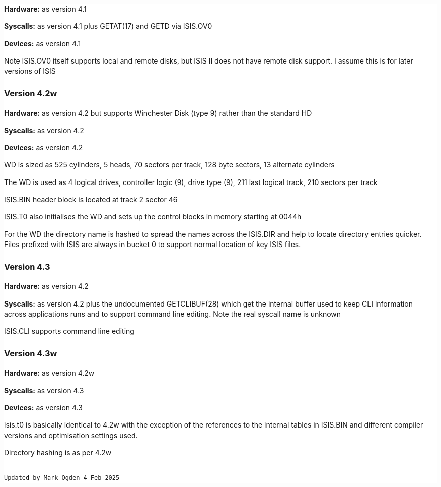 **Hardware:** as version 4.1

**Syscalls:** as version 4.1 plus  GETAT(17) and GETD via ISIS.OV0

**Devices:** as version 4.1

Note ISIS.OV0 itself supports local and remote disks, but ISIS II does not have remote disk support. I assume this is for later versions of ISIS

### Version 4.2w

**Hardware:** as version 4.2 but supports Winchester Disk (type 9) rather than the standard HD

**Syscalls:** as version 4.2

**Devices:** as version 4.2

WD is sized as 525 cylinders, 5 heads, 70 sectors per track, 128 byte sectors, 13 alternate cylinders

The WD is used as 4 logical drives, controller logic (9), drive type (9), 211 last logical track, 210 sectors per track

ISIS.BIN header block is located at track 2 sector 46

ISIS.T0 also initialises the WD and sets up the control blocks in memory starting at 0044h

For the WD the directory name is hashed to spread the names across the ISIS.DIR and help to locate directory entries quicker. Files prefixed with ISIS are always in bucket 0 to support normal location of key ISIS files. 

### **Version 4.3**

**Hardware:** as version 4.2

**Syscalls:** as version 4.2 plus the undocumented GETCLIBUF(28) which get the internal buffer used to keep CLI information across applications runs and to support command line editing. Note the real syscall name is unknown

 ISIS.CLI supports command line editing

### **Version 4.3w**

**Hardware:** as version 4.2w

**Syscalls:** as version 4.3

**Devices:** as version 4.3

isis.t0 is basically identical to 4.2w with the exception of the references to the internal tables in ISIS.BIN and different compiler versions and optimisation settings used.

Directory hashing is as per 4.2w

------

```
Updated by Mark Ogden 4-Feb-2025
```

